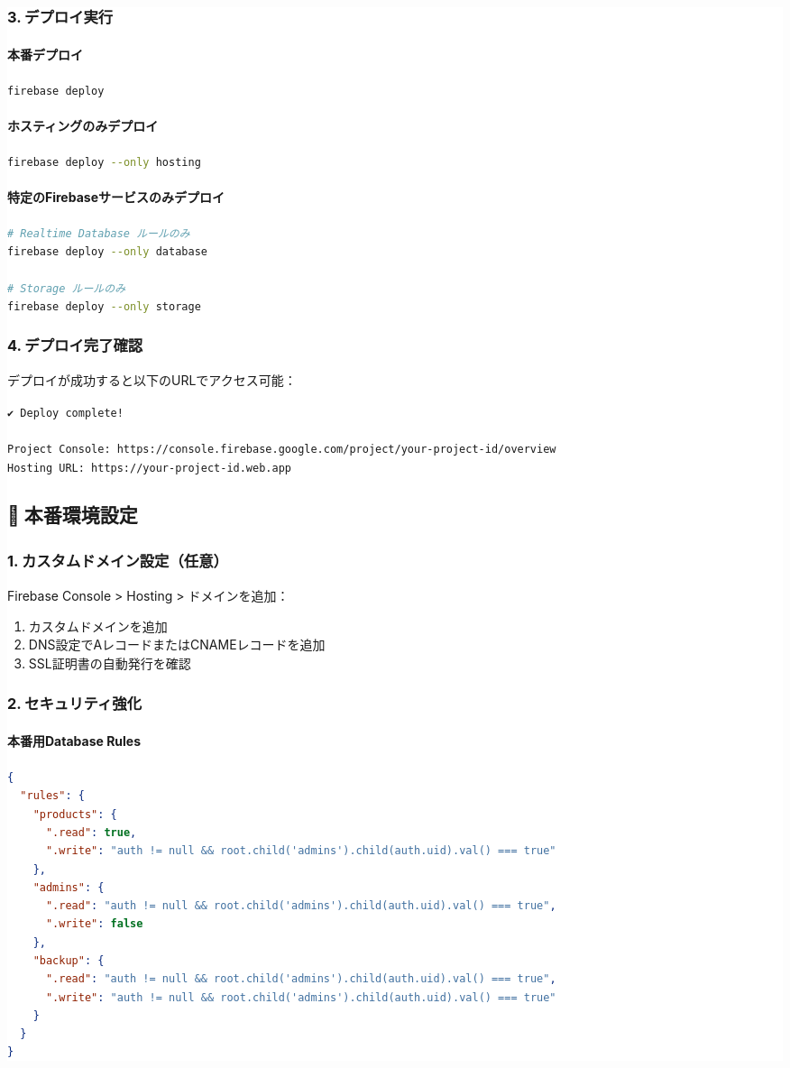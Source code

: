 ### 3. デプロイ実行

#### 本番デプロイ

```bash
firebase deploy
```

#### ホスティングのみデプロイ

```bash
firebase deploy --only hosting
```

#### 特定のFirebaseサービスのみデプロイ

```bash
# Realtime Database ルールのみ
firebase deploy --only database

# Storage ルールのみ  
firebase deploy --only storage
```

### 4. デプロイ完了確認

デプロイが成功すると以下のURLでアクセス可能：

```
✔ Deploy complete!

Project Console: https://console.firebase.google.com/project/your-project-id/overview
Hosting URL: https://your-project-id.web.app
```

## 🔧 本番環境設定

### 1. カスタムドメイン設定（任意）

Firebase Console > Hosting > ドメインを追加：

1. カスタムドメインを追加
2. DNS設定でAレコードまたはCNAMEレコードを追加
3. SSL証明書の自動発行を確認

### 2. セキュリティ強化

#### 本番用Database Rules

```json
{
  "rules": {
    "products": {
      ".read": true,
      ".write": "auth != null && root.child('admins').child(auth.uid).val() === true"
    },
    "admins": {
      ".read": "auth != null && root.child('admins').child(auth.uid).val() === true",
      ".write": false
    },
    "backup": {
      ".read": "auth != null && root.child('admins').child(auth.uid).val() === true",
      ".write": "auth != null && root.child('admins').child(auth.uid).val() === true"
    }
  }
}
```
